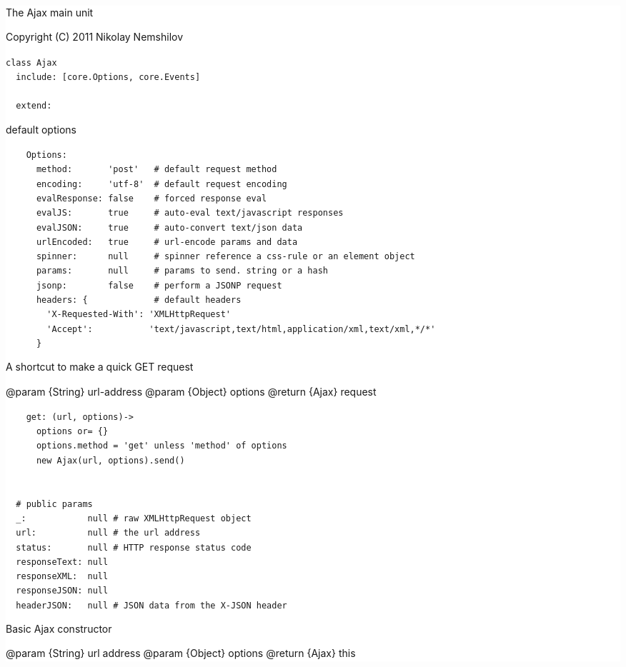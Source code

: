 The Ajax main unit

Copyright (C) 2011 Nikolay Nemshilov

```coffee-aside
class Ajax
  include: [core.Options, core.Events]

  extend:
```

default options

```coffee-aside
    Options:
      method:       'post'   # default request method
      encoding:     'utf-8'  # default request encoding
      evalResponse: false    # forced response eval
      evalJS:       true     # auto-eval text/javascript responses
      evalJSON:     true     # auto-convert text/json data
      urlEncoded:   true     # url-encode params and data
      spinner:      null     # spinner reference a css-rule or an element object
      params:       null     # params to send. string or a hash
      jsonp:        false    # perform a JSONP request
      headers: {             # default headers
        'X-Requested-With': 'XMLHttpRequest'
        'Accept':           'text/javascript,text/html,application/xml,text/xml,*/*'
      }
```

A shortcut to make a quick GET request

@param {String} url-address
@param {Object} options
@return {Ajax} request

```coffee-aside
    get: (url, options)->
      options or= {}
      options.method = 'get' unless 'method' of options
      new Ajax(url, options).send()


  # public params
  _:            null # raw XMLHttpRequest object
  url:          null # the url address
  status:       null # HTTP response status code
  responseText: null
  responseXML:  null
  responseJSON: null
  headerJSON:   null # JSON data from the X-JSON header
```

Basic Ajax constructor

@param {String} url address
@param {Object} options
@return {Ajax} this
